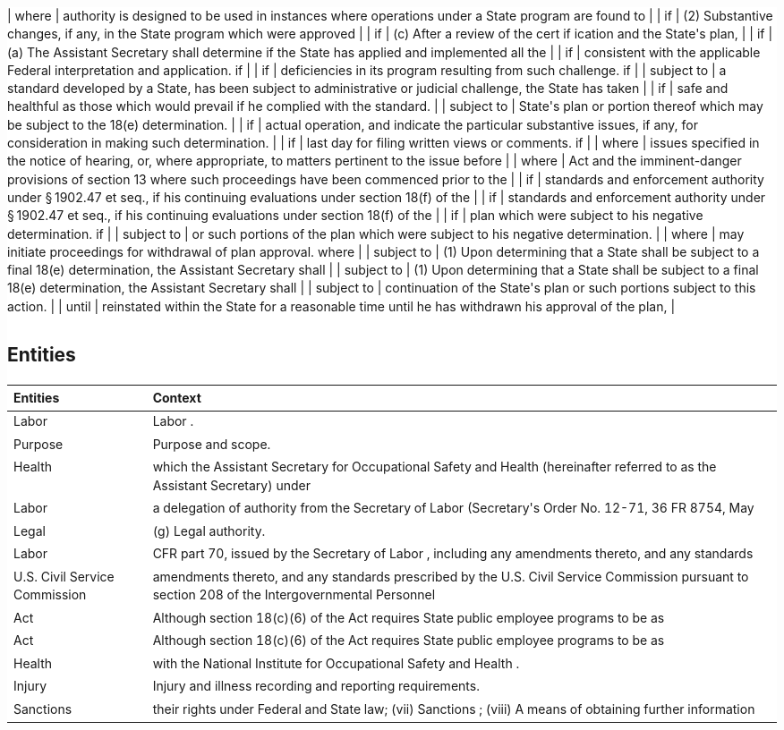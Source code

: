 | where         | authority is designed to be used in instances where operations under a State program are found to                                |
| if            | (2) Substantive changes,  if any, in the State program which were approved                                                       |
| if            | (c) After a review of the cert if ication and the State's plan,                                                                  |
| if            | (a) The Assistant Secretary shall determine  if the State has applied and implemented all the                                    |
| if            | consistent with the applicable Federal interpretation and application. if                                                        |
| if            | deficiencies in its program resulting from such challenge. if                                                                    |
| subject to    | a standard developed by a State, has been subject to administrative or judicial challenge, the State has taken                   |
| if            | safe and healthful as those which would prevail if  he complied with the standard.                                               |
| subject to    | State's plan or portion thereof which may be subject to  the 18(e) determination.                                                |
| if            | actual operation, and indicate the particular substantive issues, if  any, for consideration in making such determination.       |
| if            | last day for filing written views or comments. if                                                                                |
| where         | issues specified in the notice of hearing, or, where appropriate, to matters pertinent to the issue before                       |
| where         | Act and the imminent-danger provisions of section 13 where such proceedings have been commenced prior to the                     |
| if            | standards and enforcement authority under &#167;&#8201;1902.47 et seq., if his continuing evaluations under section 18(f) of the |
| if            | standards and enforcement authority under &#167;&#8201;1902.47 et seq., if his continuing evaluations under section 18(f) of the |
| if            | plan which were subject to his negative determination. if                                                                        |
| subject to    | or such portions of the plan which were subject to  his negative determination.                                                  |
| where         | may initiate proceedings for withdrawal of plan approval. where                                                                  |
| subject to    | (1) Upon determining that a State shall be  subject to a final 18(e) determination, the Assistant Secretary shall                |
| subject to    | (1) Upon determining that a State shall be  subject to a final 18(e) determination, the Assistant Secretary shall                |
| subject to    | continuation of the State's plan or such portions subject to  this action.                                                       |
| until         | reinstated within the State for a reasonable time until he has withdrawn his approval of the plan,                               |


## Entities

| Entities                      | Context                                                                                                                                          |
|:------------------------------|:-------------------------------------------------------------------------------------------------------------------------------------------------|
| Labor                         | Labor .                                                                                                                                          |
| Purpose                       | Purpose  and scope.                                                                                                                              |
| Health                        | which the Assistant Secretary for Occupational Safety and Health (hereinafter referred to as the Assistant Secretary) under                      |
| Labor                         | a delegation of authority from the Secretary of Labor (Secretary's Order No. 12-71, 36 FR 8754, May                                              |
| Legal                         | (g)  Legal  authority.                                                                                                                           |
| Labor                         | CFR part 70, issued by the Secretary of Labor , including any amendments thereto, and any standards                                              |
| U.S. Civil Service Commission | amendments thereto, and any standards prescribed by the U.S. Civil Service Commission pursuant to section 208 of the Intergovernmental Personnel |
| Act                           | Although section 18(c)(6) of the  Act requires State public employee programs to be as                                                           |
| Act                           | Although section 18(c)(6) of the  Act requires State public employee programs to be as                                                           |
| Health                        | with the National Institute for Occupational Safety and Health .                                                                                 |
| Injury                        | Injury  and illness recording and reporting requirements.                                                                                        |
| Sanctions                     | their rights under Federal and State law; (vii) Sanctions ; (viii) A means of obtaining further information                                      |